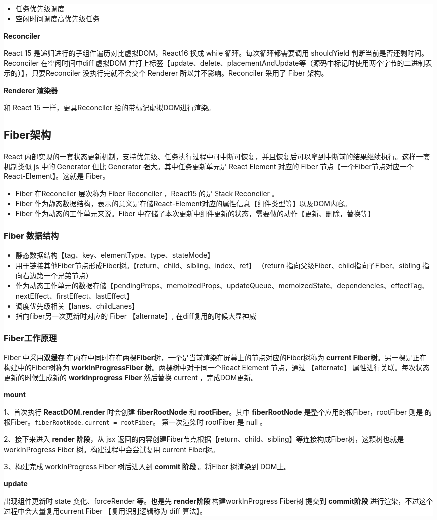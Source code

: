 * 任务优先级调度
* 空闲时间调度高优先级任务

**Reconciler**

React 15 是递归进行的子组件遍历对比虚拟DOM，React16 换成 while 循环。每次循环都需要调用 shouldYield 判断当前是否还剩时间。Reconciler 在空闲时间中diff 虚拟DOM 并打上标签【update、delete、placementAndUpdate等（源码中标记时使用两个字节的二进制表示的）】，只要Reconciler 没执行完就不会交个 Renderer 所以并不影响。Reconciler 采用了 Fiber 架构。



**Renderer 渲染器** 

和 React 15 一样，更具Reconciler 给的带标记虚拟DOM进行渲染。

## Fiber架构

React 内部实现的一套状态更新机制，支持优先级、任务执行过程中可中断可恢复，并且恢复后可以拿到中断前的结果继续执行。这样一套机制类似 js 中的 Generator 但比 Generator 强大。其中任务更新单元是 React Element 对应的 Fiber 节点【一个Fiber节点对应一个React-Element】。这就是 Fiber。

* Fiber 在Reconciler 层次称为 Fiber Reconciler ，React15 的是 Stack Reconciler 。
* Fiber 作为静态数据结构，表示的意义是存储React-Element对应的属性信息【组件类型等】以及DOM内容。
* Fiber  作为动态的工作单元来说。Fiber 中存储了本次更新中组件更新的状态，需要做的动作【更新、删除，替换等】



### Fiber 数据结构

* 静态数据结构【tag、key、elementType、type、stateMode】
* 用于链接其他Fiber节点形成Fiber树。【return、child、sibling、index、ref】 （return 指向父级Fiber、child指向子Fiber、sibling 指向右边第一个兄弟节点）
* 作为动态工作单元的数据存储【pendingProps、memoizedProps、updateQueue、memoizedState、dependencies、effectTag、nextEffect、firstEffect、lastEffect】
* 调度优先级相关【lanes、childLanes】
* 指向fiber另一次更新时对应的 Fiber 【alternate】, 在diff复用的时候大显神威



### Fiber工作原理

Fiber 中采用**双缓存** 在内存中同时存在两棵**Fiber**树，一个是当前渲染在屏幕上的节点对应的Fiber树称为 **current Fiber树**。另一棵是正在构建中的Fiber树称为 **workInProgressFiber 树**。两棵树中对于同一个React Element 节点，通过 【alternate】 属性进行关联。每次状态更新的时候生成新的 **workInprogress Fiber** 然后替换 current ，完成DOM更新。



**mount**

1、首次执行 **ReactDOM.render** 时会创建 **fiberRootNode** 和 **rootFiber**。其中 **fiberRootNode** 是整个应用的根Fiber，rootFiber 则是<App/> 的根Fiber。``fiberRootNode.current = rootFiber``。 第一次渲染时 rootFiber 是 null 。

2、接下来进入 **render 阶段**，从 jsx 返回的内容创建Fiber节点根据【return、child、sibling】等连接构成Fiber树，这颗树也就是 workInProgress Fiber 树。构建过程中会尝试复用 current Fiber树。

3、构建完成 workInProgress Fiber 树后进入到 **commit 阶段** 。将Fiber 树渲染到 DOM上。



**update** 

出现组件更新时 state 变化、forceRender 等。也是先 **render阶段** 构建workInProgress Fiber树 提交到 **commit阶段** 进行渲染，不过这个过程中会大量复用current Fiber 【复用识别逻辑称为 diff 算法】。
